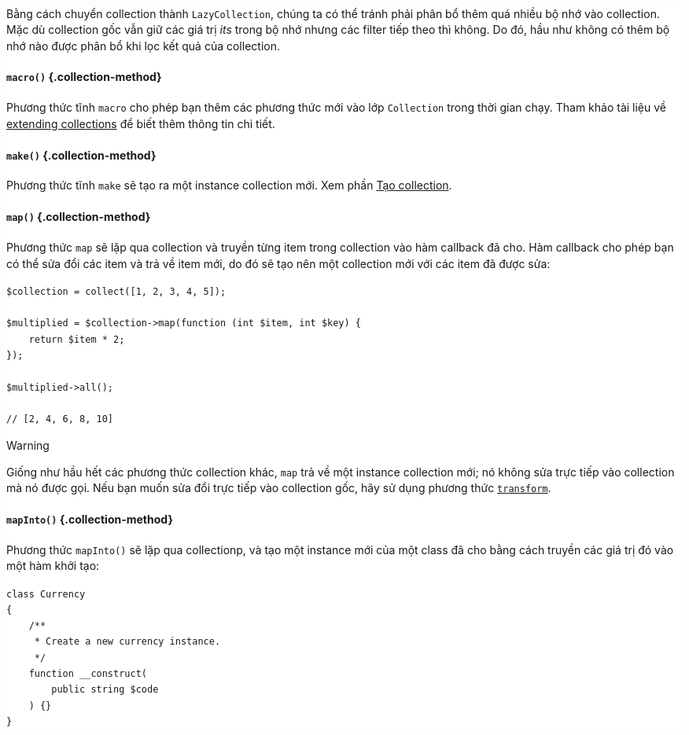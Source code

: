 Bằng cách chuyển collection thành `LazyCollection`, chúng ta có thể tránh phải phân bổ thêm quá nhiều bộ nhớ vào collection. Mặc dù collection gốc vẫn giữ các giá trị _its_ trong bộ nhớ nhưng các filter tiếp theo thì không. Do đó, hầu như không có thêm bộ nhớ nào được phân bổ khi lọc kết quả của collection.

<a name="method-macro"></a>
#### `macro()` {.collection-method}

Phương thức tĩnh `macro` cho phép bạn thêm các phương thức mới vào lớp `Collection` trong thời gian chạy. Tham khảo tài liệu về [extending collections](#extending-collections) để biết thêm thông tin chi tiết.

<a name="method-make"></a>
#### `make()` {.collection-method}

Phương thức tĩnh `make` sẽ tạo ra một instance collection mới. Xem phần [Tạo collection](#creating-collections).

<a name="method-map"></a>
#### `map()` {.collection-method}

Phương thức `map` sẽ lặp qua collection và truyền từng item trong collection vào hàm callback đã cho. Hàm callback cho phép bạn có thể sửa đổi các item và trả về item mới, do đó sẽ tạo nên một collection mới với các item đã được sửa:

    $collection = collect([1, 2, 3, 4, 5]);

    $multiplied = $collection->map(function (int $item, int $key) {
        return $item * 2;
    });

    $multiplied->all();

    // [2, 4, 6, 8, 10]

> [!WARNING]
> Giống như hầu hết các phương thức collection khác, `map` trả về một instance collection mới; nó không sửa trực tiếp vào collection mà nó được gọi. Nếu bạn muốn sửa đổi trực tiếp vào collection gốc, hãy sử dụng phương thức [`transform`](#method-transform).

<a name="method-mapinto"></a>
#### `mapInto()` {.collection-method}

Phương thức `mapInto()` sẽ lặp qua collectionp, và tạo một instance mới của một class đã cho bằng cách truyền các giá trị đó vào một hàm khởi tạo:

    class Currency
    {
        /**
         * Create a new currency instance.
         */
        function __construct(
            public string $code
        ) {}
    }
